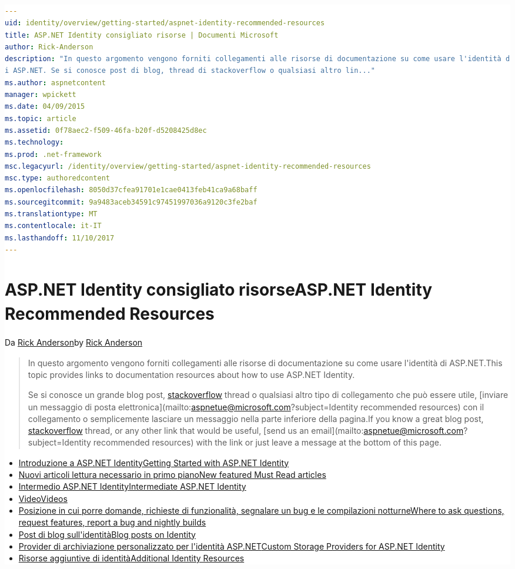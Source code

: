 ```yaml
---
uid: identity/overview/getting-started/aspnet-identity-recommended-resources
title: ASP.NET Identity consigliato risorse | Documenti Microsoft
author: Rick-Anderson
description: "In questo argomento vengono forniti collegamenti alle risorse di documentazione su come usare l'identità di ASP.NET. Se si conosce post di blog, thread di stackoverflow o qualsiasi altro lin..."
ms.author: aspnetcontent
manager: wpickett
ms.date: 04/09/2015
ms.topic: article
ms.assetid: 0f78aec2-f509-46fa-b20f-d5208425d8ec
ms.technology: 
ms.prod: .net-framework
msc.legacyurl: /identity/overview/getting-started/aspnet-identity-recommended-resources
msc.type: authoredcontent
ms.openlocfilehash: 8050d37cfea91701e1cae0413feb41ca9a68baff
ms.sourcegitcommit: 9a9483aceb34591c97451997036a9120c3fe2baf
ms.translationtype: MT
ms.contentlocale: it-IT
ms.lasthandoff: 11/10/2017
---
```

<a name="aspnet-identity-recommended-resources"></a><span data-ttu-id="20c84-104">ASP.NET Identity consigliato risorse</span><span class="sxs-lookup"><span data-stu-id="20c84-104">ASP.NET Identity Recommended Resources</span></span>
====================
<span data-ttu-id="20c84-105">Da [Rick Anderson](https://github.com/Rick-Anderson)</span><span class="sxs-lookup"><span data-stu-id="20c84-105">by [Rick Anderson](https://github.com/Rick-Anderson)</span></span>

> <span data-ttu-id="20c84-106">In questo argomento vengono forniti collegamenti alle risorse di documentazione su come usare l'identità di ASP.NET.</span><span class="sxs-lookup"><span data-stu-id="20c84-106">This topic provides links to documentation resources about how to use ASP.NET Identity.</span></span>
> 
> <span data-ttu-id="20c84-107">Se si conosce un grande blog post, [stackoverflow](http://stackoverflow.com) thread o qualsiasi altro tipo di collegamento che può essere utile, [inviare un messaggio di posta elettronica](mailto:aspnetue@microsoft.com?subject=Identity recommended resources) con il collegamento o semplicemente lasciare un messaggio nella parte inferiore della pagina.</span><span class="sxs-lookup"><span data-stu-id="20c84-107">If you know a great blog post, [stackoverflow](http://stackoverflow.com) thread, or any other link that would be useful, [send us an email](mailto:aspnetue@microsoft.com?subject=Identity recommended resources) with the link or just leave a message at the bottom of this page.</span></span>


- [<span data-ttu-id="20c84-108">Introduzione a ASP.NET Identity</span><span class="sxs-lookup"><span data-stu-id="20c84-108">Getting Started with ASP.NET Identity</span></span>](#gettingstarted)
- [<span data-ttu-id="20c84-109">Nuovi articoli lettura necessario in primo piano</span><span class="sxs-lookup"><span data-stu-id="20c84-109">New featured Must Read articles</span></span>](#feat)
- [<span data-ttu-id="20c84-110">Intermedio ASP.NET Identity</span><span class="sxs-lookup"><span data-stu-id="20c84-110">Intermediate ASP.NET Identity</span></span>](#adv)
- [<span data-ttu-id="20c84-111">Video</span><span class="sxs-lookup"><span data-stu-id="20c84-111">Videos</span></span>](#video)
- [<span data-ttu-id="20c84-112">Posizione in cui porre domande, richieste di funzionalità, segnalare un bug e le compilazioni notturne</span><span class="sxs-lookup"><span data-stu-id="20c84-112">Where to ask questions, request features, report a bug and nightly builds</span></span>](#samp)
- [<span data-ttu-id="20c84-113">Post di blog sull'identità</span><span class="sxs-lookup"><span data-stu-id="20c84-113">Blog posts on Identity</span></span>](#blog)
- [<span data-ttu-id="20c84-114">Provider di archiviazione personalizzato per l'identità ASP.NET</span><span class="sxs-lookup"><span data-stu-id="20c84-114">Custom Storage Providers for ASP.NET Identity</span></span>](#cust)
- [<span data-ttu-id="20c84-115">Risorse aggiuntive di identità</span><span class="sxs-lookup"><span data-stu-id="20c84-115">Additional Identity Resources</span></span>](#additional)
